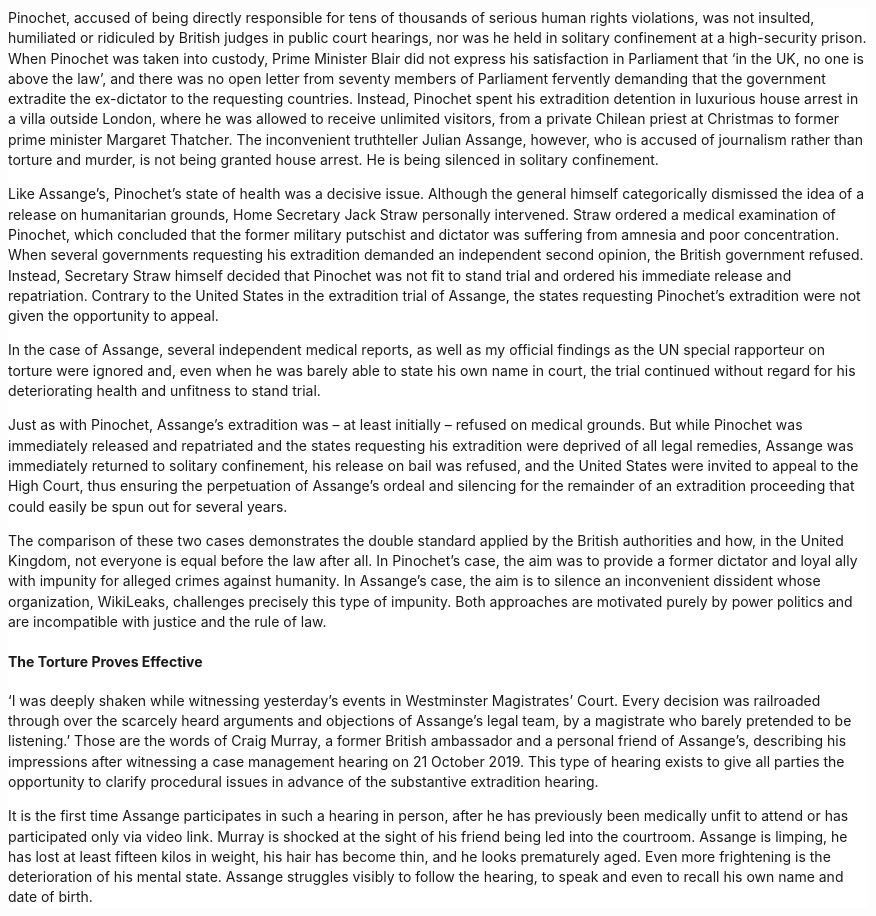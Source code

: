 Pinochet, accused of being directly responsible for tens of thousands of serious human rights violations, was not insulted, humiliated or ridiculed by British judges in public court hearings, nor was he held in solitary confinement at a high-security prison. When Pinochet was taken into custody, Prime Minister Blair did not express his satisfaction in Parliament that ‘in the UK, no one is above the law’, and there was no open letter from seventy members of Parliament fervently demanding that the government extradite the ex-dictator to the requesting countries. Instead, Pinochet spent his extradition detention in luxurious house arrest in a villa outside London, where he was allowed to receive unlimited visitors, from a private Chilean priest at Christmas to former prime minister Margaret Thatcher. The inconvenient truthteller Julian Assange, however, who is accused of journalism rather than torture and murder, is not being granted house arrest. He is being silenced in solitary confinement.

Like Assange’s, Pinochet’s state of health was a decisive issue. Although the general himself categorically dismissed the idea of a release on humanitarian grounds, Home Secretary Jack Straw personally intervened. Straw ordered a medical examination of Pinochet, which concluded that the former military putschist and dictator was suffering from amnesia and poor concentration. When several governments requesting his extradition demanded an independent second opinion, the British government refused. Instead, Secretary Straw himself decided that Pinochet was not fit to stand trial and ordered his immediate release and repatriation. Contrary to the United States in the extradition trial of Assange, the states requesting Pinochet’s extradition were not given the opportunity to appeal.

In the case of Assange, several independent medical reports, as well as my official findings as the UN special rapporteur on torture were ignored and, even when he was barely able to state his own name in court, the trial continued without regard for his deteriorating health and unfitness to stand trial.

Just as with Pinochet, Assange’s extradition was – at least initially – refused on medical grounds. But while Pinochet was immediately released and repatriated and the states requesting his extradition were deprived of all legal remedies, Assange was immediately returned to solitary confinement, his release on bail was refused, and the United States were invited to appeal to the High Court, thus ensuring the perpetuation of Assange’s ordeal and silencing for the remainder of an extradition proceeding that could easily be spun out for several years.

The comparison of these two cases demonstrates the double standard applied by the British authorities and how, in the United Kingdom, not everyone is equal before the law after all. In Pinochet’s case, the aim was to provide a former dictator and loyal ally with impunity for alleged crimes against humanity. In Assange’s case, the aim is to silence an inconvenient dissident whose organization, WikiLeaks, challenges precisely this type of impunity. Both approaches are motivated purely by power politics and are incompatible with justice and the rule of law.

#### The Torture Proves Effective

‘I was deeply shaken while witnessing yesterday’s events in Westminster Magistrates’ Court. Every decision was railroaded through over the scarcely heard arguments and objections of Assange’s legal team, by a magistrate who barely pretended to be listening.’ Those are the words of Craig Murray, a former British ambassador and a personal friend of Assange’s, describing his impressions after witnessing a case management hearing on 21 October 2019. This type of hearing exists to give all parties the opportunity to clarify procedural issues in advance of the substantive extradition hearing.

It is the first time Assange participates in such a hearing in person, after he has previously been medically unfit to attend or has participated only via video link. Murray is shocked at the sight of his friend being led into the courtroom. Assange is limping, he has lost at least fifteen kilos in weight, his hair has become thin, and he looks prematurely aged. Even more frightening is the deterioration of his mental state. Assange struggles visibly to follow the hearing, to speak and even to recall his own name and date of birth.
